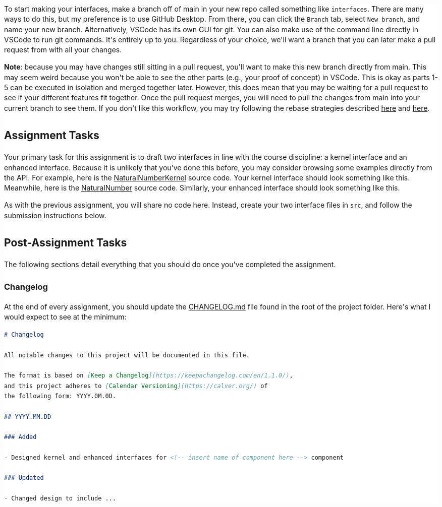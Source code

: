 To start making your interfaces, make a branch off of main in your new repo
called something like `interfaces`. There are many ways to do this, but my
preference is to use GitHub Desktop. From there, you can click the `Branch`
tab, select `New branch`, and name your new branch. Alternatively, VSCode has
its own GUI for git. You can also make use of the command line directly in
VSCode to run git commands. It's entirely up to you. Regardless of your choice,
we'll want a branch that you can later make a pull request from with all
your changes.

**Note**: because you may have changes still sitting in a pull request,
you'll want to make this new branch directly from main. This may seem weird
because you won't be able to see the other parts (e.g., your proof of concept)
in VSCode. This is okay as parts 1-5 can be executed in isolation and merged
together later. However, this does mean that you may be waiting for a pull
request to see if your different features fit together. Once the pull request
merges, you will need to pull the changes from main into your current branch
to see them. If you don't like this workflow, you may try following the
rebase strategies described [here](https://stackoverflow.com/questions/35790561/working-while-waiting-for-pending-pr)
and [here](https://stackoverflow.com/questions/18021888/continue-working-on-a-git-branch-after-making-a-pull-request).

## Assignment Tasks

Your primary task for this assignment is to draft two interfaces in line with
the course discipline: a kernel interface and an enhanced interface. Because it
is unlikely that you've done this before, you may consider browsing some
examples directly from the API. For example, here is the
[NaturalNumberKernel][natural-number-kernel] source code. Your kernel interface
should look something like this. Meanwhile, here is the
[NaturalNumber][natural-number] source code. Similarly, your enhanced interface
should look something like this.

As with the previous assignment, you will share no code here. Instead, create
your two interface files in `src`, and follow the submission instructions below.

## Post-Assignment Tasks

The following sections detail everything that you should do once you've
completed the assignment.

### Changelog

At the end of every assignment, you should update the
[CHANGELOG.md](../../CHANGELOG.md) file found in the root of the project folder.
Here's what I would expect to see at the minimum:

```markdown
# Changelog

All notable changes to this project will be documented in this file.

The format is based on [Keep a Changelog](https://keepachangelog.com/en/1.1.0/),
and this project adheres to [Calendar Versioning](https://calver.org/) of
the following form: YYYY.0M.0D.

## YYYY.MM.DD

### Added

- Designed kernel and enhanced interfaces for <!-- insert name of component here --> component

### Updated

- Changed design to include ...
```

[natural-number-kernel]: https://web.cse.ohio-state.edu/software/common/doc/src-html/components/naturalnumber/NaturalNumberKernel.html
[natural-number]: https://web.cse.ohio-state.edu/software/common/doc/src-html/components/naturalnumber/NaturalNumber.html
[survey]: https://forms.gle/dumXHo6A4Enucdkq9